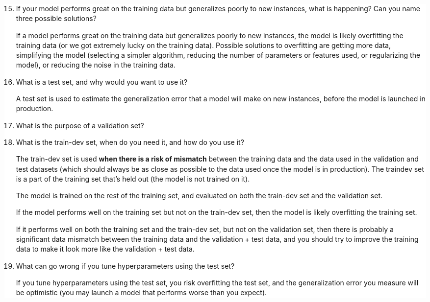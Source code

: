 15. If your model performs great on the training data but generalizes poorly to new instances, what is happening? Can you name three possible solutions?

    If a model performs great on the training data but generalizes poorly to new instances, the model is likely overfitting the training data (or we got extremely lucky on the training data). Possible solutions to overfitting are getting more data, simplifying the model (selecting a simpler algorithm, reducing the number of parameters or features used, or regularizing the model), or reducing the noise in the training data.

16. What is a test set, and why would you want to use it?

    A test set is used to estimate the generalization error that a model will make on new instances, before the model is launched in production.

17. What is the purpose of a validation set?

18. What is the train-dev set, when do you need it, and how do you use it?

    The train-dev set is used **when there is a risk of mismatch** between the training data and the data used in the validation and test datasets (which should always be as close as possible to the data used once the model is in production). The traindev set is a part of the training set that’s held out (the model is not trained on it).

    The model is trained on the rest of the training set, and evaluated on both the train-dev set and the validation set.

    If the model performs well on the training set but not on the train-dev set, then the model is likely overfitting the training set.

    If it performs well on both the training set and the train-dev set, but not on the validation set, then there is probably a significant data mismatch between the training data and the validation + test data, and you should try to improve the training data to make it look more like the validation + test data.

19. What can go wrong if you tune hyperparameters using the test set?

    If you tune hyperparameters using the test set, you risk overfitting the test set, and the generalization error you measure will be optimistic (you may launch a model that performs worse than you expect).
